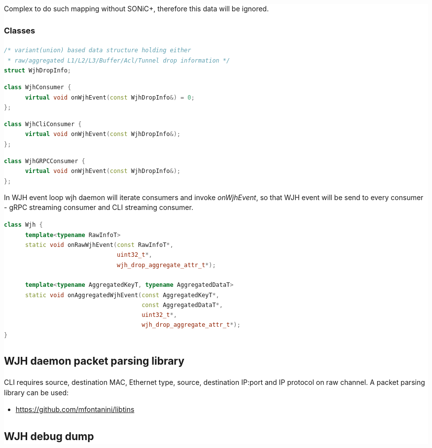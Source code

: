 Complex to do such mapping without SONiC+, therefore this data will be ignored.

### Classes

```c++
/* variant(union) based data structure holding either
 * raw/aggregated L1/L2/L3/Buffer/Acl/Tunnel drop information */
struct WjhDropInfo;
```

```c++
class WjhConsumer {
      virtual void onWjhEvent(const WjhDropInfo&) = 0;
};
```

```c++
class WjhCliConsumer {
      virtual void onWjhEvent(const WjhDropInfo&);
};
```

```c++
class WjhGRPCConsumer {
      virtual void onWjhEvent(const WjhDropInfo&);
};
```

In WJH event loop wjh daemon will iterate consumers and invoke *onWjhEvent*, so that WJH event will be send to every consumer - gRPC streaming consumer and CLI streaming consumer.


```c++
class Wjh {
      template<typename RawInfoT>
      static void onRawWjhEvent(const RawInfoT*,
                                uint32_t*,
                                wjh_drop_aggregate_attr_t*);
      
      template<typename AggregatedKeyT, typename AggregatedDataT>
      static void onAggregatedWjhEvent(const AggregatedKeyT*,
                                       const AggregatedDataT*,
                                       uint32_t*,
                                       wjh_drop_aggregate_attr_t*);
}
```


## WJH daemon packet parsing library

CLI requires source, destination MAC, Ethernet type, source, destination IP:port and IP protocol on raw channel. A packet parsing library can be used:

* https://github.com/mfontanini/libtins

## WJH debug dump
